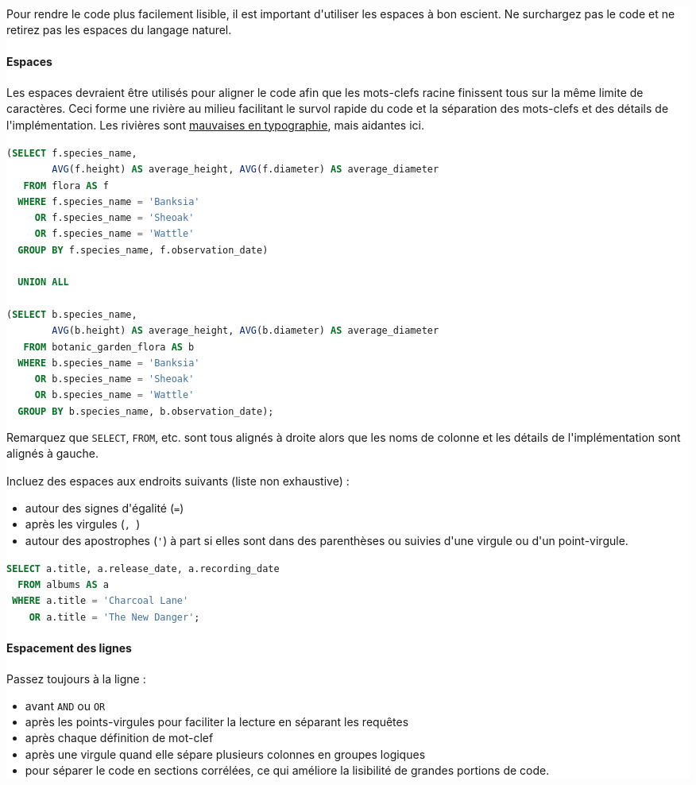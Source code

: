 Pour rendre le code plus facilement lisible, il est important d'utiliser les espaces à bon escient. Ne surchargez pas le code et ne retirez pas les espaces du langage naturel.

#### Espaces

Les espaces devraient être utilisés pour aligner le code afin que les mots-clefs racine finissent tous sur la même limite de caractères. Ceci forme une rivière au milieu facilitant le survol rapide du code et la séparation des mots-clefs et des détails de l'implémentation. Les rivières sont [mauvaises en typographie][rivers], mais aidantes ici.

```sql
(SELECT f.species_name,
        AVG(f.height) AS average_height, AVG(f.diameter) AS average_diameter
   FROM flora AS f
  WHERE f.species_name = 'Banksia'
     OR f.species_name = 'Sheoak'
     OR f.species_name = 'Wattle'
  GROUP BY f.species_name, f.observation_date)

  UNION ALL

(SELECT b.species_name,
        AVG(b.height) AS average_height, AVG(b.diameter) AS average_diameter
   FROM botanic_garden_flora AS b
  WHERE b.species_name = 'Banksia'
     OR b.species_name = 'Sheoak'
     OR b.species_name = 'Wattle'
  GROUP BY b.species_name, b.observation_date);
```
Remarquez que `SELECT`, `FROM`, etc. sont tous alignés à droite alors que les noms de colonne et les détails de l'implémentation sont alignés à gauche.

Incluez des espaces aux endroits suivants (liste non exhaustive) :

* autour des signes d'égalité (` = `)
* après les virgules (`, `)
* autour des apostrophes (` ' `) à part si elles sont dans des parenthèses ou suivies d'une virgule ou d'un point-virgule.

```sql
SELECT a.title, a.release_date, a.recording_date
  FROM albums AS a
 WHERE a.title = 'Charcoal Lane'
    OR a.title = 'The New Danger';
```

#### Espacement des lignes

Passez toujours à la ligne :

* avant `AND` ou `OR`
* après les points-virgules pour faciliter la lecture en séparant les requêtes
* après chaque définition de mot-clef
* après une virgule quand elle sépare plusieurs colonnes en groupes logiques
* pour séparer le code en sections corrélées, ce qui améliore la lisibilité de grandes portions de code.


[simon]: https://www.simonholywell.com/?utm_source=sqlstyle.guide&utm_medium=link&utm_campaign=md-document
[issue]: https://github.com/treffynnon/sqlstyle.guide/issues
[fork]: https://github.com/treffynnon/sqlstyle.guide/fork
[pull]: https://github.com/treffynnon/sqlstyle.guide/pulls/
[celko]: https://www.amazon.com/gp/product/0120887975/ref=as_li_ss_tl?ie=UTF8&linkCode=ll1&tag=treffynnon-20&linkId=9c88eac8cd420e979675c815771313d5
[dl-md]: https://raw.githubusercontent.com/treffynnon/sqlstyle.guide/gh-pages/_includes/sqlstyle.guide.md
[iso-8601]: https://en.wikipedia.org/wiki/ISO_8601
[rivers]: https://practicaltypography.com/one-space-between-sentences.html
[reserved-keywords]: #reserved-keyword-reference
[eav]: https://en.wikipedia.org/wiki/Entity%E2%80%93attribute%E2%80%93value_model
[sqlstyleguide]: https://www.sqlstyle.guide/
[licence]: https://creativecommons.org/licenses/by-sa/4.0/deed.fr
